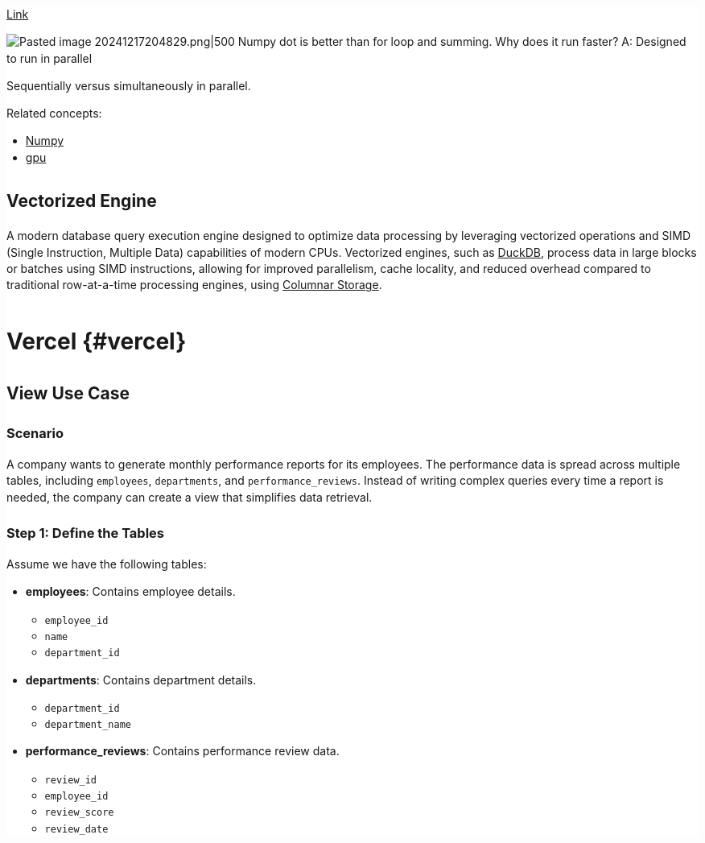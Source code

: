 


[Link](https://www.youtube.com/watch?v=uvTL1N02f04&list=PLkDaE6sCZn6FNC6YRfRQc_FbeQrF8BwGI&index=24)

![Pasted image 20241217204829.png|500](../content/images/Pasted%20image%2020241217204829.png|500)
Numpy dot is better than for loop and summing.
Why does it run faster?
A: Designed to run in parallel 

Sequentially versus simultaneously in parallel.

Related concepts:
- [Numpy](#numpy)
- [gpu](#gpu)

## Vectorized Engine

A modern database query execution engine designed to optimize data processing by leveraging vectorized operations and SIMD (Single Instruction, Multiple Data) capabilities of modern CPUs. Vectorized engines, such as  [DuckDB](#duckdb), process data in large blocks or batches using SIMD instructions, allowing for improved parallelism, cache locality, and reduced overhead compared to traditional row-at-a-time processing engines, using [Columnar Storage](#columnar-storage).

# Vercel {#vercel}




## View Use Case

### Scenario

A company wants to generate monthly performance reports for its employees. The performance data is spread across multiple tables, including `employees`, `departments`, and `performance_reviews`. Instead of writing complex queries every time a report is needed, the company can create a view that simplifies data retrieval.

### Step 1: Define the Tables

Assume we have the following tables:

- **employees**: Contains employee details.
  - `employee_id`
  - `name`
  - `department_id`

- **departments**: Contains department details.
  - `department_id`
  - `department_name`

- **performance_reviews**: Contains performance review data.
  - `review_id`
  - `employee_id`
  - `review_score`
  - `review_date`
